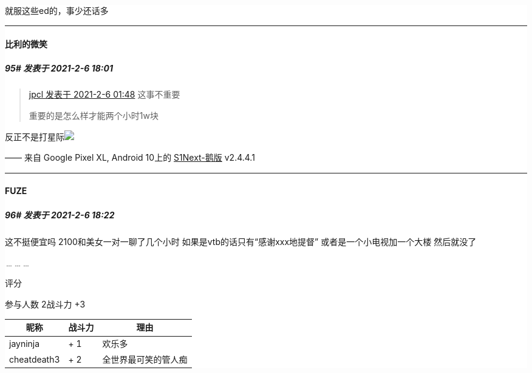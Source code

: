 


就服这些ed的，事少还话多







*****

####  比利的微笑  
##### 95#       发表于 2021-2-6 18:01



<blockquote><a href="httphttps://bbs.saraba1st.com/2b/forum.php?mod=redirect&amp;goto=findpost&amp;pid=50252914&amp;ptid=1986412" target="_blank">jpcl 发表于 2021-2-6 01:48</a>
这事不重要

重要的是怎么样才能两个小时1w块</blockquote>
反正不是打星际<img src="https://static.saraba1st.com/image/smiley/face2017/065.png" referrerpolicy="no-referrer">

—— 来自 Google Pixel XL, Android 10上的 [S1Next-鹅版](https://github.com/ykrank/S1-Next/releases) v2.4.4.1







*****

####  FUZE  
##### 96#       发表于 2021-2-6 18:22




这不挺便宜吗
2100和美女一对一聊了几个小时
如果是vtb的话只有“感谢xxx地提督”
或者是一个小电视加一个大楼
然后就没了



﹍﹍﹍

评分





 参与人数 2战斗力 +3

|昵称|战斗力|理由|
|----|---|---|
| jayninja| + 1|欢乐多|
| cheatdeath3| + 2|全世界最可笑的管人痴|
